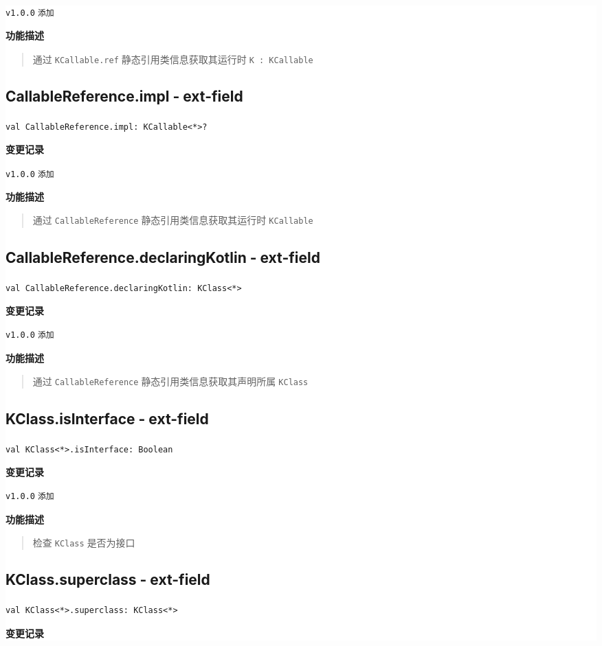 `v1.0.0` `添加`

**功能描述**

> 通过 `KCallable.ref` 静态引用类信息获取其运行时 `K : KCallable`

## CallableReference.impl <span class="symbol">- ext-field</span>

```kotlin:no-line-numbers
val CallableReference.impl: KCallable<*>?
```

**变更记录**

`v1.0.0` `添加`

**功能描述**

> 通过 `CallableReference` 静态引用类信息获取其运行时 `KCallable`

## CallableReference.declaringKotlin <span class="symbol">- ext-field</span>

```kotlin:no-line-numbers
val CallableReference.declaringKotlin: KClass<*>
```

**变更记录**

`v1.0.0` `添加`

**功能描述**

> 通过 `CallableReference` 静态引用类信息获取其声明所属 `KClass`

## KClass.isInterface <span class="symbol">- ext-field</span>

```kotlin:no-line-numbers
val KClass<*>.isInterface: Boolean
```

**变更记录**

`v1.0.0` `添加`

**功能描述**

> 检查 `KClass` 是否为接口

## KClass.superclass <span class="symbol">- ext-field</span>

```kotlin:no-line-numbers
val KClass<*>.superclass: KClass<*>
```

**变更记录**
